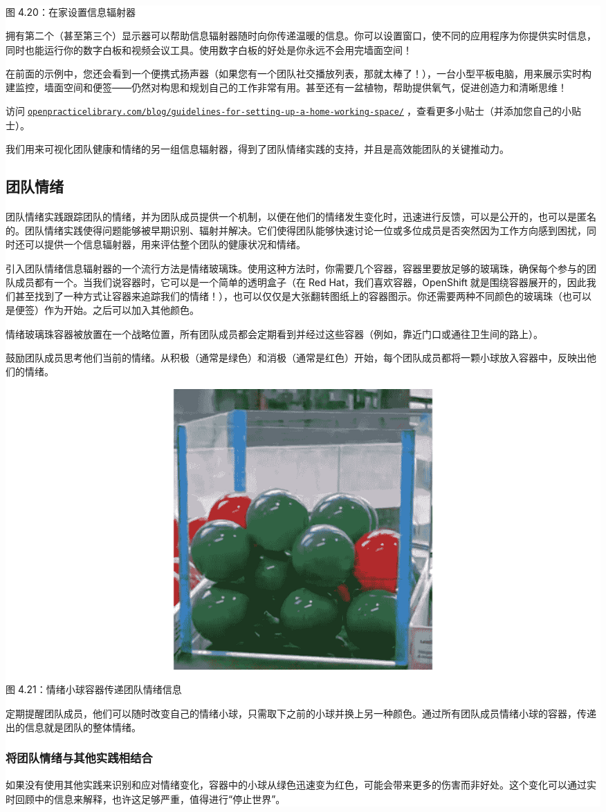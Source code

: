 图 4.20：在家设置信息辐射器

拥有第二个（甚至第三个）显示器可以帮助信息辐射器随时向你传递温暖的信息。你可以设置窗口，使不同的应用程序为你提供实时信息，同时也能运行你的数字白板和视频会议工具。使用数字白板的好处是你永远不会用完墙面空间！

在前面的示例中，您还会看到一个便携式扬声器（如果您有一个团队社交播放列表，那就太棒了！），一台小型平板电脑，用来展示实时构建监控，墙面空间和便签——仍然对构思和规划自己的工作非常有用。甚至还有一盆植物，帮助提供氧气，促进创造力和清晰思维！

访问 [`openpracticelibrary.com/blog/guidelines-for-setting-up-a-home-working-space/`](https://openpracticelibrary.com/blog/guidelines-for-setting-up-a-home-working-space/) ，查看更多小贴士（并添加您自己的小贴士）。

我们用来可视化团队健康和情绪的另一组信息辐射器，得到了团队情绪实践的支持，并且是高效能团队的关键推动力。

## 团队情绪

团队情绪实践跟踪团队的情绪，并为团队成员提供一个机制，以便在他们的情绪发生变化时，迅速进行反馈，可以是公开的，也可以是匿名的。团队情绪实践使得问题能够被早期识别、辐射并解决。它们使得团队能够快速讨论一位或多位成员是否突然因为工作方向感到困扰，同时还可以提供一个信息辐射器，用来评估整个团队的健康状况和情绪。

引入团队情绪信息辐射器的一个流行方法是情绪玻璃珠。使用这种方法时，你需要几个容器，容器里要放足够的玻璃珠，确保每个参与的团队成员都有一个。当我们说容器时，它可以是一个简单的透明盒子（在 Red Hat，我们喜欢容器，OpenShift 就是围绕容器展开的，因此我们甚至找到了一种方式让容器来追踪我们的情绪！），也可以仅仅是大张翻转图纸上的容器图示。你还需要两种不同颜色的玻璃珠（也可以是便签）作为开始。之后可以加入其他颜色。

情绪玻璃珠容器被放置在一个战略位置，所有团队成员都会定期看到并经过这些容器（例如，靠近门口或通往卫生间的路上）。

鼓励团队成员思考他们当前的情绪。从积极（通常是绿色）和消极（通常是红色）开始，每个团队成员都将一颗小球放入容器中，反映出他们的情绪。

![](img/B16297_04_21.jpg)

图 4.21：情绪小球容器传递团队情绪信息

定期提醒团队成员，他们可以随时改变自己的情绪小球，只需取下之前的小球并换上另一种颜色。通过所有团队成员情绪小球的容器，传递出的信息就是团队的整体情绪。

### 将团队情绪与其他实践相结合

如果没有使用其他实践来识别和应对情绪变化，容器中的小球从绿色迅速变为红色，可能会带来更多的伤害而非好处。这个变化可以通过实时回顾中的信息来解释，也许这足够严重，值得进行“停止世界”。

